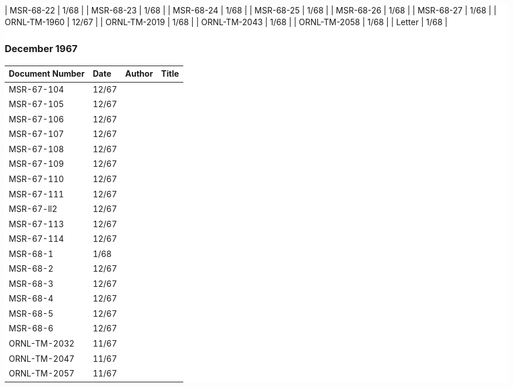 | MSR-68-22 | 1/68 |
| MSR-68-23 | 1/68 |
| MSR-68-24 | 1/68 |
| MSR-68-25 | 1/68 |
| MSR-68-26 | 1/68 |
| MSR-68-27 | 1/68 |
| ORNL-TM-1960 | 12/67 |
| ORNL-TM-2019 | 1/68 |
| ORNL-TM-2043 | 1/68 |
| ORNL-TM-2058 | 1/68 |
| Letter | 1/68 |


### December 1967

| Document Number | Date | Author | Title |
|:--|:--|:--|:--|
| MSR-67-104 | 12/67 |
| MSR-67-105 | 12/67 |
| MSR-67-106 | 12/67 |
| MSR-67-107 | 12/67 |
| MSR-67-108 | 12/67 |
| MSR-67-109 | 12/67 |
| MSR-67-110 | 12/67 |
| MSR-67-111 | 12/67 |
| MSR-67-ll2 | 12/67 |
| MSR-67-113 | 12/67 |
| MSR-67-114 | 12/67 |
| MSR-68-1 | 1/68 |
| MSR-68-2 | 12/67 |
| MSR-68-3 | 12/67 |
| MSR-68-4 | 12/67 |
| MSR-68-5 | 12/67 |
| MSR-68-6 | 12/67 |
| ORNL-TM-2032 | 11/67 |
| ORNL-TM-2047 | 11/67 |
| ORNL-TM-2057 | 11/67 |
